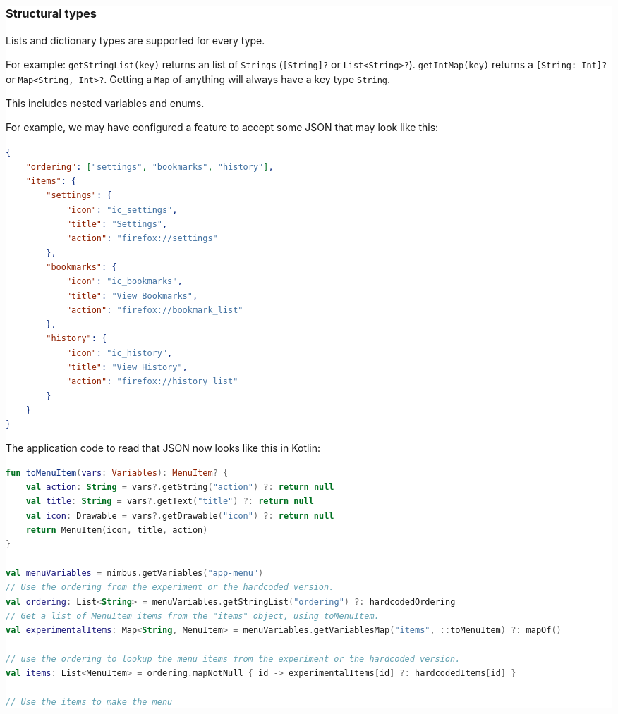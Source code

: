 ### Structural types

Lists and dictionary types are supported for every type.

For example: `getStringList(key)` returns an list of `String`s (`[String]?` or `List<String>?`). `getIntMap(key)` returns a `[String: Int]?` or `Map<String, Int>?`. Getting a `Map` of anything will always have a key type `String`.

This includes nested variables and enums.

For example, we may have configured a feature to accept some JSON that may look like this:

```json
{
    "ordering": ["settings", "bookmarks", "history"],
    "items": {
        "settings": {
            "icon": "ic_settings",
            "title": "Settings",
            "action": "firefox://settings"
        },
        "bookmarks": {
            "icon": "ic_bookmarks",
            "title": "View Bookmarks",
            "action": "firefox://bookmark_list"
        },
        "history": {
            "icon": "ic_history",
            "title": "View History",
            "action": "firefox://history_list"
        }
    }
}
```

The application code to read that JSON now looks like this in Kotlin:

```kotlin
fun toMenuItem(vars: Variables): MenuItem? {
    val action: String = vars?.getString("action") ?: return null
    val title: String = vars?.getText("title") ?: return null
    val icon: Drawable = vars?.getDrawable("icon") ?: return null
    return MenuItem(icon, title, action)
}

val menuVariables = nimbus.getVariables("app-menu")
// Use the ordering from the experiment or the hardcoded version.
val ordering: List<String> = menuVariables.getStringList("ordering") ?: hardcodedOrdering
// Get a list of MenuItem items from the "items" object, using toMenuItem.
val experimentalItems: Map<String, MenuItem> = menuVariables.getVariablesMap("items", ::toMenuItem) ?: mapOf()

// use the ordering to lookup the menu items from the experiment or the hardcoded version.
val items: List<MenuItem> = ordering.mapNotNull { id -> experimentalItems[id] ?: hardcodedItems[id] }

// Use the items to make the menu
```
